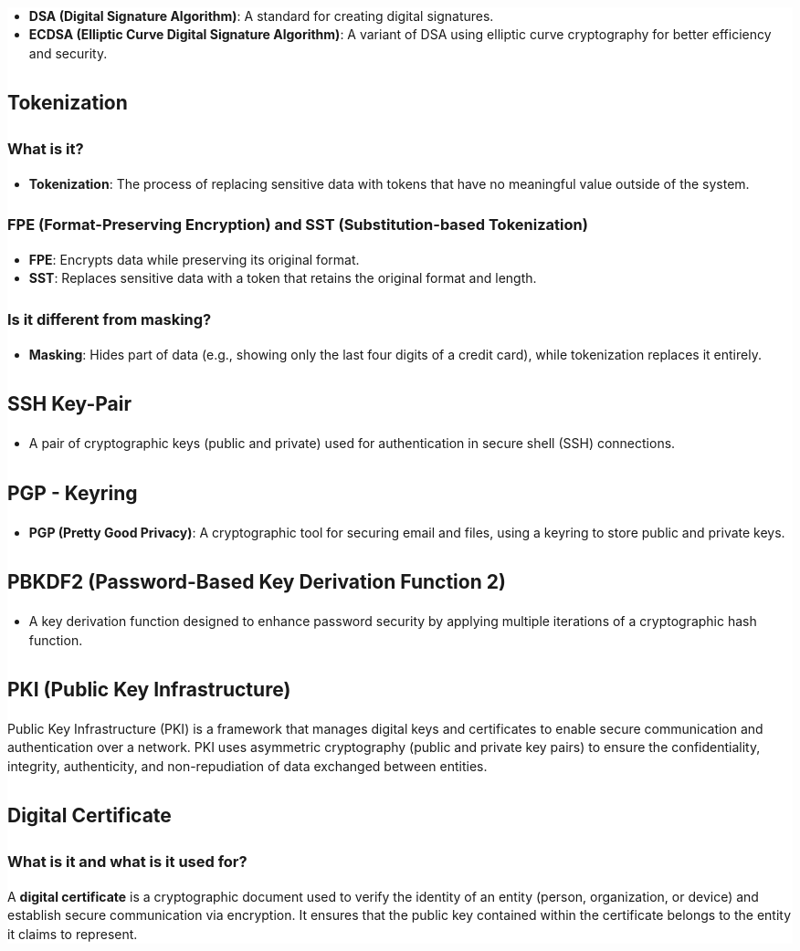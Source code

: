 - **DSA (Digital Signature Algorithm)**: A standard for creating digital signatures.
- **ECDSA (Elliptic Curve Digital Signature Algorithm)**: A variant of DSA using elliptic curve cryptography for better efficiency and security.

## Tokenization

### What is it?

- **Tokenization**: The process of replacing sensitive data with tokens that have no meaningful value outside of the system.

### FPE (Format-Preserving Encryption) and SST (Substitution-based Tokenization)

- **FPE**: Encrypts data while preserving its original format.
- **SST**: Replaces sensitive data with a token that retains the original format and length.

### Is it different from masking?

- **Masking**: Hides part of data (e.g., showing only the last four digits of a credit card), while tokenization replaces it entirely.

## SSH Key-Pair

- A pair of cryptographic keys (public and private) used for authentication in secure shell (SSH) connections.

## PGP - Keyring

- **PGP (Pretty Good Privacy)**: A cryptographic tool for securing email and files, using a keyring to store public and private keys.

## PBKDF2 (Password-Based Key Derivation Function 2)

- A key derivation function designed to enhance password security by applying multiple iterations of a cryptographic hash function.

## PKI (Public Key Infrastructure)

Public Key Infrastructure (PKI) is a framework that manages digital keys and certificates to enable secure communication and authentication over a network. PKI uses asymmetric cryptography (public and private key pairs) to ensure the confidentiality, integrity, authenticity, and non-repudiation of data exchanged between entities.

## Digital Certificate

### What is it and what is it used for?

A **digital certificate** is a cryptographic document used to verify the identity of an entity (person, organization, or device) and establish secure communication via encryption. It ensures that the public key contained within the certificate belongs to the entity it claims to represent.
